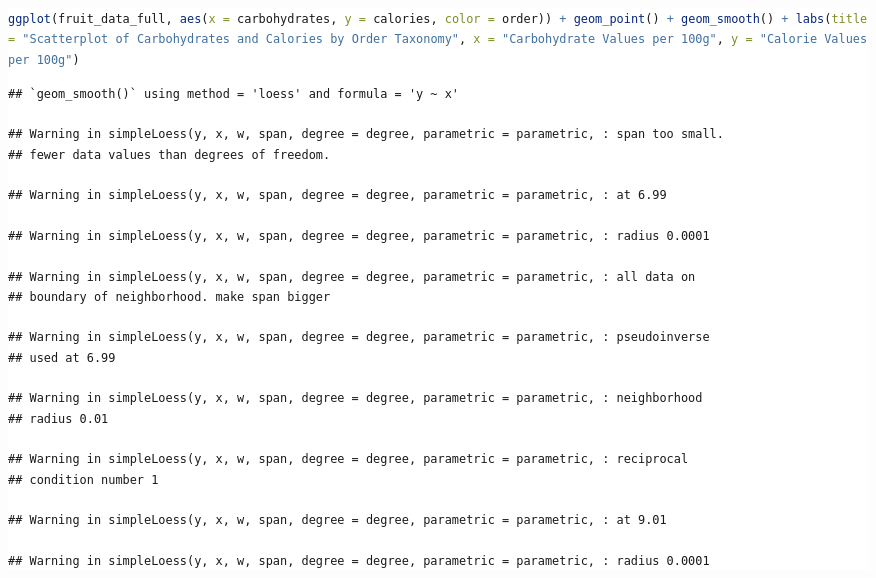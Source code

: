 ``` r
ggplot(fruit_data_full, aes(x = carbohydrates, y = calories, color = order)) + geom_point() + geom_smooth() + labs(title = "Scatterplot of Carbohydrates and Calories by Order Taxonomy", x = "Carbohydrate Values per 100g", y = "Calorie Values per 100g")
```

    ## `geom_smooth()` using method = 'loess' and formula = 'y ~ x'

    ## Warning in simpleLoess(y, x, w, span, degree = degree, parametric = parametric, : span too small.
    ## fewer data values than degrees of freedom.

    ## Warning in simpleLoess(y, x, w, span, degree = degree, parametric = parametric, : at 6.99

    ## Warning in simpleLoess(y, x, w, span, degree = degree, parametric = parametric, : radius 0.0001

    ## Warning in simpleLoess(y, x, w, span, degree = degree, parametric = parametric, : all data on
    ## boundary of neighborhood. make span bigger

    ## Warning in simpleLoess(y, x, w, span, degree = degree, parametric = parametric, : pseudoinverse
    ## used at 6.99

    ## Warning in simpleLoess(y, x, w, span, degree = degree, parametric = parametric, : neighborhood
    ## radius 0.01

    ## Warning in simpleLoess(y, x, w, span, degree = degree, parametric = parametric, : reciprocal
    ## condition number 1

    ## Warning in simpleLoess(y, x, w, span, degree = degree, parametric = parametric, : at 9.01

    ## Warning in simpleLoess(y, x, w, span, degree = degree, parametric = parametric, : radius 0.0001
